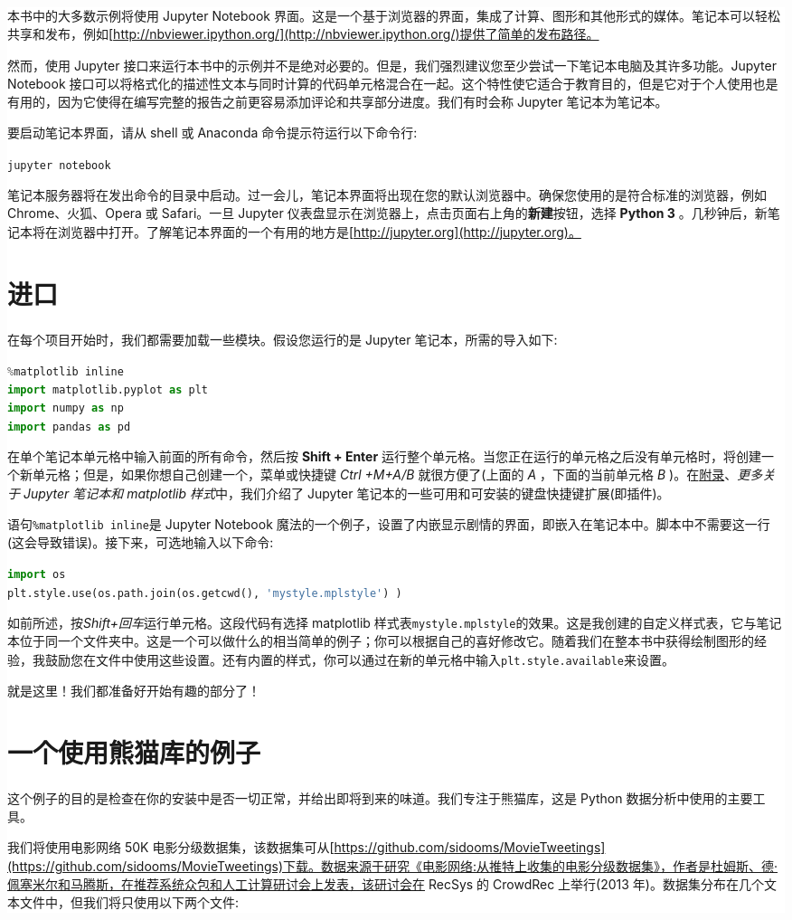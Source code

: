 本书中的大多数示例将使用 Jupyter Notebook 界面。这是一个基于浏览器的界面，集成了计算、图形和其他形式的媒体。笔记本可以轻松共享和发布，例如[http://nbviewer.ipython.org/](http://nbviewer.ipython.org/)提供了简单的发布路径。

然而，使用 Jupyter 接口来运行本书中的示例并不是绝对必要的。但是，我们强烈建议您至少尝试一下笔记本电脑及其许多功能。Jupyter Notebook 接口可以将格式化的描述性文本与同时计算的代码单元格混合在一起。这个特性使它适合于教育目的，但是它对于个人使用也是有用的，因为它使得在编写完整的报告之前更容易添加评论和共享部分进度。我们有时会称 Jupyter 笔记本为笔记本。

要启动笔记本界面，请从 shell 或 Anaconda 命令提示符运行以下命令行:

```py
jupyter notebook

```

笔记本服务器将在发出命令的目录中启动。过一会儿，笔记本界面将出现在您的默认浏览器中。确保您使用的是符合标准的浏览器，例如 Chrome、火狐、Opera 或 Safari。一旦 Jupyter 仪表盘显示在浏览器上，点击页面右上角的**新建**按钮，选择 **Python 3** 。几秒钟后，新笔记本将在浏览器中打开。了解笔记本界面的一个有用的地方是[http://jupyter.org](http://jupyter.org)。

# 进口

在每个项目开始时，我们都需要加载一些模块。假设您运行的是 Jupyter 笔记本，所需的导入如下:

```py
%matplotlib inline
import matplotlib.pyplot as plt
import numpy as np
import pandas as pd

```

在单个笔记本单元格中输入前面的所有命令，然后按 **Shift + Enter** 运行整个单元格。当您正在运行的单元格之后没有单元格时，将创建一个新单元格；但是，如果你想自己创建一个，菜单或快捷键 *Ctrl +M+A/B* 就很方便了(上面的 *A* ，下面的当前单元格 *B* )。在[附录](109.html "Appendix E. More on Jupyter Notebook and matplotlib Styles")、*更多关于 Jupyter 笔记本和 matplotlib 样式*中，我们介绍了 Jupyter 笔记本的一些可用和可安装的键盘快捷键扩展(即插件)。

语句`%matplotlib inline`是 Jupyter Notebook 魔法的一个例子，设置了内嵌显示剧情的界面，即嵌入在笔记本中。脚本中不需要这一行(这会导致错误)。接下来，可选地输入以下命令:

```py
import os
plt.style.use(os.path.join(os.getcwd(), 'mystyle.mplstyle') )

```

如前所述，按*Shift+回车*运行单元格。这段代码有选择 matplotlib 样式表`mystyle.mplstyle`的效果。这是我创建的自定义样式表，它与笔记本位于同一个文件夹中。这是一个可以做什么的相当简单的例子；你可以根据自己的喜好修改它。随着我们在整本书中获得绘制图形的经验，我鼓励您在文件中使用这些设置。还有内置的样式，你可以通过在新的单元格中输入`plt.style.available`来设置。

就是这里！我们都准备好开始有趣的部分了！

# 一个使用熊猫库的例子

这个例子的目的是检查在你的安装中是否一切正常，并给出即将到来的味道。我们专注于熊猫库，这是 Python 数据分析中使用的主要工具。

我们将使用电影网络 50K 电影分级数据集，该数据集可从[https://github.com/sidooms/MovieTweetings](https://github.com/sidooms/MovieTweetings)下载。数据来源于研究《电影网络:从推特上收集的电影分级数据集》，作者是杜姆斯、德·佩塞米尔和马腾斯，在推荐系统众包和人工计算研讨会上发表，该研讨会在 RecSys 的 CrowdRec 上举行(2013 年)。数据集分布在几个文本文件中，但我们将只使用以下两个文件:
